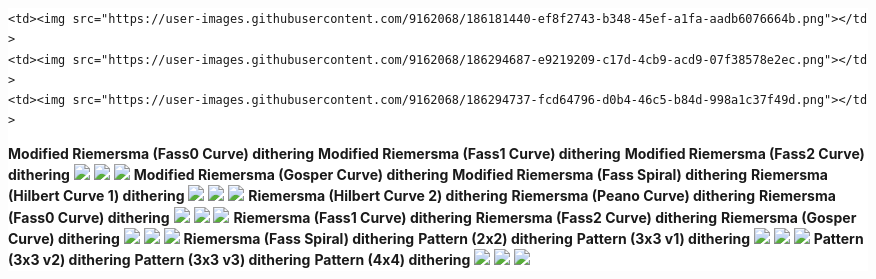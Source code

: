     <td><img src="https://user-images.githubusercontent.com/9162068/186181440-ef8f2743-b348-45ef-a1fa-aadb6076664b.png"></td>
    <td><img src="https://user-images.githubusercontent.com/9162068/186294687-e9219209-c17d-4cb9-acd9-07f38578e2ec.png"></td>
    <td><img src="https://user-images.githubusercontent.com/9162068/186294737-fcd64796-d0b4-46c5-b84d-998a1c37f49d.png"></td>
</tr><tr>
    <td><b>Modified Riemersma (Fass0 Curve) dithering</b></td>
    <td><b>Modified Riemersma (Fass1 Curve) dithering</b></td>
    <td><b>Modified Riemersma (Fass2 Curve) dithering</b></td>
</tr><tr>
    <td><img src="https://user-images.githubusercontent.com/9162068/186294752-e7cde461-a720-4603-a14c-e980342ac388.png"></td>
    <td><img src="https://user-images.githubusercontent.com/9162068/186294758-2720dc4d-77ee-4370-a380-5ba0f9bcbf3d.png"></td>
    <td><img src="https://user-images.githubusercontent.com/9162068/186294764-3a0c3e6e-1afd-4933-932c-40f05c9a8221.png"></td>
</tr><tr>
    <td><b>Modified Riemersma (Gosper Curve) dithering</b></td>
    <td><b>Modified Riemersma (Fass Spiral) dithering</b></td>
    <td><b>Riemersma (Hilbert Curve 1) dithering</b></td>
</tr><tr>
    <td><img src="https://user-images.githubusercontent.com/9162068/186294769-0adc1780-08cc-4c3a-b408-1e1453b667cf.png"></td>
    <td><img src="https://user-images.githubusercontent.com/9162068/186294776-a238a175-17f1-4f32-bfdb-5528ba77b50e.png"></td>
    <td><img src="https://user-images.githubusercontent.com/9162068/186294784-e9f4225f-3e62-4fb3-918d-d9a0cf1e6292.png"></td>
</tr><tr>
    <td><b>Riemersma (Hilbert Curve 2) dithering</b></td>
    <td><b>Riemersma (Peano Curve) dithering</b></td>
    <td><b>Riemersma (Fass0 Curve) dithering</b></td>
</tr><tr>
    <td><img src="https://user-images.githubusercontent.com/9162068/186294789-c08a6db4-c793-4e1c-8c3d-8a0580d4780b.png"></td>
    <td><img src="https://user-images.githubusercontent.com/9162068/186294792-9664b245-0d7a-483a-8564-4b8beacb1a12.png"></td>
    <td><img src="https://user-images.githubusercontent.com/9162068/186294798-40460506-5eb9-470b-8644-82ff4d0e4516.png"></td>
</tr><tr>
    <td><b>Riemersma (Fass1 Curve) dithering</b></td>
    <td><b>Riemersma (Fass2 Curve) dithering</b></td>
    <td><b>Riemersma (Gosper Curve) dithering</b></td>
</tr><tr>
    <td><img src="https://user-images.githubusercontent.com/9162068/186294801-a84d203d-2dc0-4590-96de-9aec21ebf64c.png"></td>
    <td><img src="https://user-images.githubusercontent.com/9162068/186294805-f9b38cc7-c88f-4182-8991-b2f018c3513e.png"></td>
    <td><img src="https://user-images.githubusercontent.com/9162068/186294808-bd80cfa0-2ee9-411d-a0d8-9a01ca8f0f1a.png"></td>
</tr><tr>
    <td><b>Riemersma (Fass Spiral) dithering</b></td>
    <td><b>Pattern (2x2) dithering</b></td>
    <td><b>Pattern (3x3 v1) dithering</b></td>
</tr><tr>
    <td><img src="https://user-images.githubusercontent.com/9162068/186294815-5d2e7fd3-be51-449f-ab2b-c20977f5dc73.png"></td>
    <td><img src="https://user-images.githubusercontent.com/9162068/186294835-251988ab-a3ff-4c32-8f38-9d3013da8e5e.png"></td>
    <td><img src="https://user-images.githubusercontent.com/9162068/186294841-3507ab90-f192-4b75-b0dd-25b57c19734b.png"></td>
</tr><tr>
    <td><b>Pattern (3x3 v2) dithering</b></td>
    <td><b>Pattern (3x3 v3) dithering</b></td>
    <td><b>Pattern (4x4) dithering</b></td>
</tr><tr>
    <td><img src="https://user-images.githubusercontent.com/9162068/186294845-08fc6544-2299-4f16-925b-7c338a92539c.png"></td>
    <td><img src="https://user-images.githubusercontent.com/9162068/186294849-a55d5aa5-7251-41ae-a6c3-9358f5935189.png"></td>
    <td><img src="https://user-images.githubusercontent.com/9162068/186294854-b25ca41b-6e74-4770-9a58-22a7d670f2a9.png"></td>